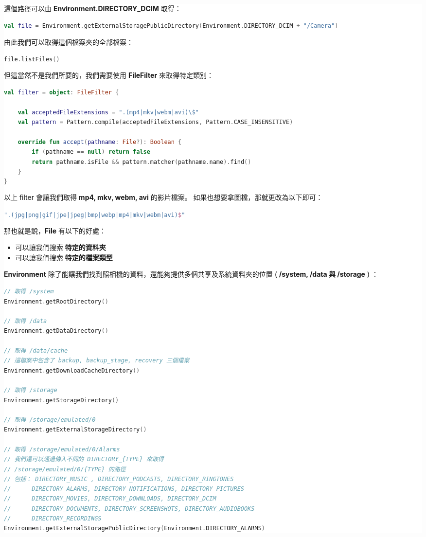 這個路徑可以由 **Environment.DIRECTORY_DCIM** 取得：

```kotlin
val file = Environment.getExternalStoragePublicDirectory(Environment.DIRECTORY_DCIM + "/Camera")
```

由此我們可以取得這個檔案夾的全部檔案：

```kotlin
file.listFiles()
```

但這當然不是我們所要的，我們需要使用 **FileFilter** 來取得特定類別：

```kotlin
val filter = object: FileFilter {

    val acceptedFileExtensions = ".(mp4|mkv|webm|avi)\$"
    val pattern = Pattern.compile(acceptedFileExtensions, Pattern.CASE_INSENSITIVE)

    override fun accept(pathname: File?): Boolean {
        if (pathname == null) return false
        return pathname.isFile && pattern.matcher(pathname.name).find()
    }
}
```

以上 filter 會讓我們取得 **mp4, mkv, webm, avi** 的影片檔案。 如果也想要拿圖檔，那就更改為以下即可：

```kotlin
".(jpg|png|gif|jpe|jpeg|bmp|webp|mp4|mkv|webm|avi)$"
```

那也就是說，**File** 有以下的好處：
- 可以讓我們搜索 **特定的資料夾**
- 可以讓我們搜索 **特定的檔案類型**

**Environment** 除了能讓我們找到照相機的資料，還能夠提供多個共享及系統資料夾的位置 ( **/system, /data 與 /storage** ) ：

```kotlin
// 取得 /system
Environment.getRootDirectory()

// 取得 /data
Environment.getDataDirectory()

// 取得 /data/cache
// 這檔案中包含了 backup, backup_stage, recovery 三個檔案
Environment.getDownloadCacheDirectory()

// 取得 /storage
Environment.getStorageDirectory()

// 取得 /storage/emulated/0
Environment.getExternalStorageDirectory()

// 取得 /storage/emulated/0/Alarms
// 我們還可以通過傳入不同的 DIRECTORY_{TYPE} 來取得
// /storage/emulated/0/{TYPE} 的路徑
// 包括： DIRECTORY_MUSIC , DIRECTORY_PODCASTS, DIRECTORY_RINGTONES
//      DIRECTORY_ALARMS, DIRECTORY_NOTIFICATIONS, DIRECTORY_PICTURES
//      DIRECTORY_MOVIES, DIRECTORY_DOWNLOADS, DIRECTORY_DCIM
//      DIRECTORY_DOCUMENTS, DIRECTORY_SCREENSHOTS, DIRECTORY_AUDIOBOOKS
//      DIRECTORY_RECORDINGS
Environment.getExternalStoragePublicDirectory(Environment.DIRECTORY_ALARMS)

```
